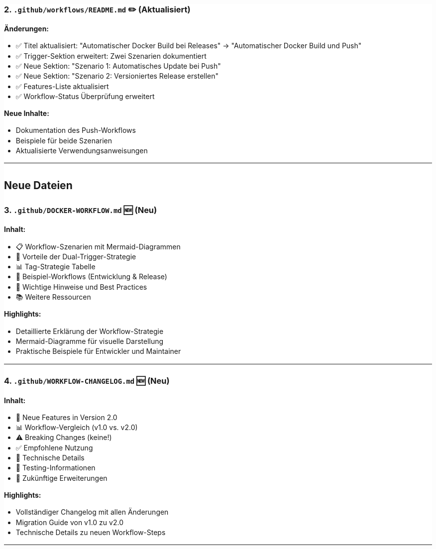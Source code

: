 
### 2. `.github/workflows/README.md` ✏️ (Aktualisiert)

**Änderungen:**
- ✅ Titel aktualisiert: "Automatischer Docker Build bei Releases" → "Automatischer Docker Build und Push"
- ✅ Trigger-Sektion erweitert: Zwei Szenarien dokumentiert
- ✅ Neue Sektion: "Szenario 1: Automatisches Update bei Push"
- ✅ Neue Sektion: "Szenario 2: Versioniertes Release erstellen"
- ✅ Features-Liste aktualisiert
- ✅ Workflow-Status Überprüfung erweitert

**Neue Inhalte:**
- Dokumentation des Push-Workflows
- Beispiele für beide Szenarien
- Aktualisierte Verwendungsanweisungen

---

## Neue Dateien

### 3. `.github/DOCKER-WORKFLOW.md` 🆕 (Neu)

**Inhalt:**
- 📋 Workflow-Szenarien mit Mermaid-Diagrammen
- 🎯 Vorteile der Dual-Trigger-Strategie
- 📊 Tag-Strategie Tabelle
- 📖 Beispiel-Workflows (Entwicklung & Release)
- 🚨 Wichtige Hinweise und Best Practices
- 📚 Weitere Ressourcen

**Highlights:**
- Detaillierte Erklärung der Workflow-Strategie
- Mermaid-Diagramme für visuelle Darstellung
- Praktische Beispiele für Entwickler und Maintainer

---

### 4. `.github/WORKFLOW-CHANGELOG.md` 🆕 (Neu)

**Inhalt:**
- 🎉 Neue Features in Version 2.0
- 📊 Workflow-Vergleich (v1.0 vs. v2.0)
- ⚠️ Breaking Changes (keine!)
- ✅ Empfohlene Nutzung
- 🔧 Technische Details
- 🧪 Testing-Informationen
- 🚀 Zukünftige Erweiterungen

**Highlights:**
- Vollständiger Changelog mit allen Änderungen
- Migration Guide von v1.0 zu v2.0
- Technische Details zu neuen Workflow-Steps

---